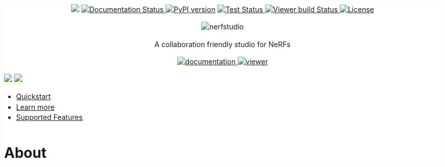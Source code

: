 <p align="center">
    <!-- community badges -->
    <a href="https://discord.gg/uMbNqcraFc"><img src="https://img.shields.io/badge/Join-Discord-blue.svg"/></a>
    <!-- doc badges -->
    <a href='https://plenoptix-nerfstudio.readthedocs-hosted.com/en/latest/?badge=latest'>
        <img src='https://readthedocs.com/projects/plenoptix-nerfstudio/badge/?version=latest' alt='Documentation Status' />
    </a>
    <!-- pi package badge -->
    <a href="https://badge.fury.io/py/nerfstudio"><img src="https://badge.fury.io/py/nerfstudio.svg" alt="PyPI version"></a>
    <!-- code check badges -->
    <a href='https://github.com/nerfstudio-project/nerfstudio/actions/workflows/core_code_checks.yml'>
        <img src='https://github.com/nerfstudio-project/nerfstudio/actions/workflows/core_code_checks.yml/badge.svg' alt='Test Status' />
    </a>
    <a href='https://github.com/nerfstudio-project/nerfstudio/actions/workflows/viewer_build_deploy.yml'>
        <img src='https://github.com/nerfstudio-project/nerfstudio/actions/workflows/viewer_build_deploy.yml/badge.svg' alt='Viewer build Status' />
    </a>
    <!-- license badge -->
    <a href="https://github.com/nerfstudio-project/nerfstudio/blob/master/LICENSE">
        <img alt="License" src="https://img.shields.io/badge/License-Apache_2.0-blue.svg">
    </a>
</p>




<p align="center">
    <img alt="nerfstudio" src="https://docs.nerf.studio/en/latest/_images/logo.png" width="400">
</p>

<p align="center"> A collaboration friendly studio for NeRFs </p>

<p align="center">
    <a href="https://docs.nerf.studio">
        <img alt="documentation" src="https://user-images.githubusercontent.com/3310961/194022638-b591ce16-76e3-4ba6-9d70-3be252b36084.png" width="150">
    </a>
    <a href="https://viewer.nerf.studio/">
        <img alt="viewer" src="https://user-images.githubusercontent.com/3310961/194022636-a9efb85a-14fd-4002-8ed4-4ca434898b5a.png" width="150">
    </a>
</p>

<img src="https://user-images.githubusercontent.com/3310961/194017985-ade69503-9d68-46a2-b518-2db1a012f090.gif" width="52%"/> <img src="https://user-images.githubusercontent.com/3310961/194020648-7e5f380c-15ca-461d-8c1c-20beb586defe.gif" width="46%"/>


- [Quickstart](#quickstart)
- [Learn more](#learn-more)
- [Supported Features](#supported-features)

# About
